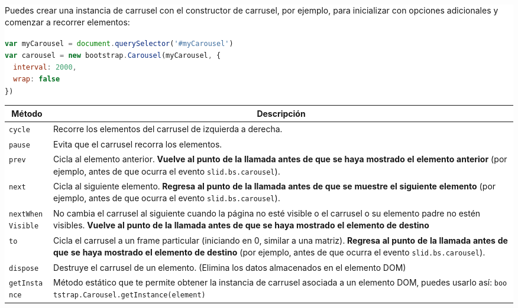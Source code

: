 Puedes crear una instancia de carrusel con el constructor de carrusel, por ejemplo, para inicializar con opciones adicionales y comenzar a recorrer elementos:

```js
var myCarousel = document.querySelector('#myCarousel')
var carousel = new bootstrap.Carousel(myCarousel, {
  interval: 2000,
  wrap: false
})
```

<table class="table">
  <thead>
    <tr>
      <th>Método</th>
      <th>Descripción</th>
    </tr>
  </thead>
  <tbody>
    <tr>
      <td><code>cycle</code></td>
      <td>Recorre los elementos del carrusel de izquierda a derecha.</td>
    </tr>
    <tr>
      <td><code>pause</code></td>
      <td>Evita que el carrusel recorra los elementos.</td>
    </tr>
    <tr>
      <td><code>prev</code></td>
      <td>Cicla al elemento anterior. <strong>Vuelve al punto de la llamada antes de que se haya mostrado el elemento anterior</strong> (por ejemplo, antes de que ocurra el evento <code>slid.bs.carousel</code>).</td>
    </tr>
    <tr>
      <td><code>next</code></td>
      <td>Cicla al siguiente elemento. <strong>Regresa al punto de la llamada antes de que se muestre el siguiente elemento</strong> (por ejemplo, antes de que ocurra el evento <code>slid.bs.carousel</code>).</td>
    </tr>
    <tr>
      <td><code>nextWhenVisible</code></td>
      <td>No cambia el carrusel al siguiente cuando la página no esté visible o el carrusel o su elemento padre no estén visibles. <strong>Vuelve al punto de la llamada antes de que se haya mostrado el elemento de destino</strong>
    </tr>
    <tr>
      <td><code>to</code></td>
      <td>Cicla el carrusel a un frame particular (iniciando en 0, similar a una matriz). <strong>Regresa al punto de la llamada antes de que se haya mostrado el elemento de destino</strong> (por ejemplo, antes de que ocurra el evento <code>slid.bs.carousel</code>).</td>
    </tr>
    <tr>
      <td><code>dispose</code></td>
      <td>Destruye el carrusel de un elemento. (Elimina los datos almacenados en el elemento DOM)</td>
    </tr>
    <tr>
      <td>
        <code>getInstance</code>
      </td>
      <td>
        Método estático que te permite obtener la instancia de carrusel asociada a un elemento DOM, puedes usarlo así: <code>bootstrap.Carousel.getInstance(element)</code>
      </td>
    </tr>
    <tr>